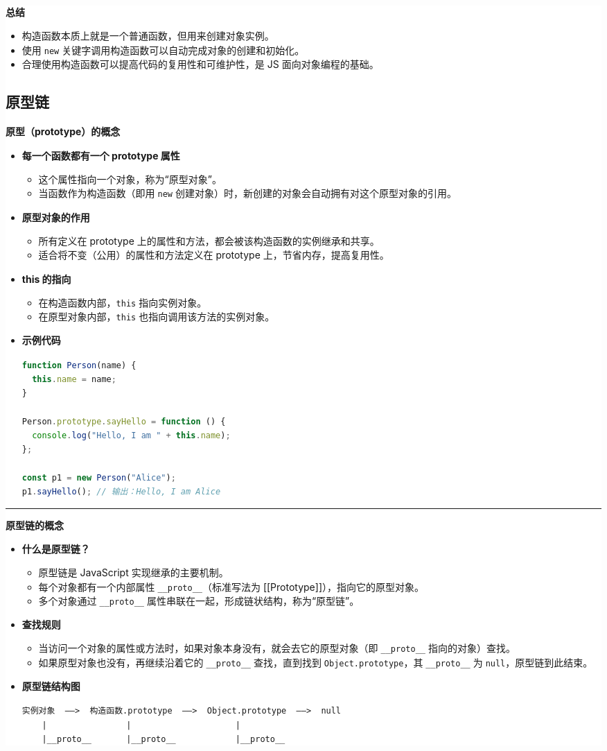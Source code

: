 **总结**

- 构造函数本质上就是一个普通函数，但用来创建对象实例。
- 使用 `new` 关键字调用构造函数可以自动完成对象的创建和初始化。
- 合理使用构造函数可以提高代码的复用性和可维护性，是 JS 面向对象编程的基础。

## 原型链

**原型（prototype）的概念**

- **每一个函数都有一个 prototype 属性**

  - 这个属性指向一个对象，称为“原型对象”。
  - 当函数作为构造函数（即用 `new` 创建对象）时，新创建的对象会自动拥有对这个原型对象的引用。

- **原型对象的作用**

  - 所有定义在 prototype 上的属性和方法，都会被该构造函数的实例继承和共享。
  - 适合将不变（公用）的属性和方法定义在 prototype 上，节省内存，提高复用性。

- **this 的指向**

  - 在构造函数内部，`this` 指向实例对象。
  - 在原型对象内部，`this` 也指向调用该方法的实例对象。

- **示例代码**

  ```js
  function Person(name) {
    this.name = name;
  }

  Person.prototype.sayHello = function () {
    console.log("Hello, I am " + this.name);
  };

  const p1 = new Person("Alice");
  p1.sayHello(); // 输出：Hello, I am Alice
  ```

---

**原型链的概念**

- **什么是原型链？**

  - 原型链是 JavaScript 实现继承的主要机制。
  - 每个对象都有一个内部属性 `__proto__`（标准写法为 [[Prototype]]），指向它的原型对象。
  - 多个对象通过 `__proto__` 属性串联在一起，形成链状结构，称为“原型链”。

- **查找规则**

  - 当访问一个对象的属性或方法时，如果对象本身没有，就会去它的原型对象（即 `__proto__` 指向的对象）查找。
  - 如果原型对象也没有，再继续沿着它的 `__proto__` 查找，直到找到 `Object.prototype`，其 `__proto__` 为 `null`，原型链到此结束。

- **原型链结构图**

  ```
  实例对象  ——>  构造函数.prototype  ——>  Object.prototype  ——>  null
      |                |                     |
      |__proto__       |__proto__            |__proto__
  ```
